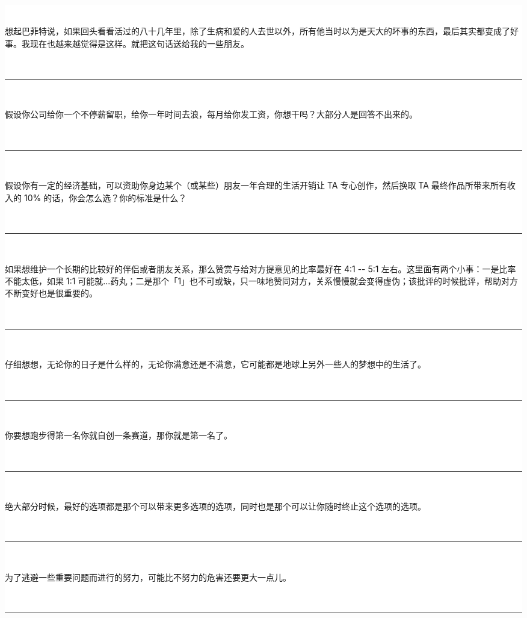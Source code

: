 
<br> 

想起巴菲特说，如果回头看看活过的八十几年里，除了生病和爱的人去世以外，所有他当时以为是天大的坏事的东西，最后其实都变成了好事。我现在也越来越觉得是这样。就把这句话送给我的一些朋友。

<br>

---

<br> 

假设你公司给你一个不停薪留职，给你一年时间去浪，每月给你发工资，你想干吗？大部分人是回答不出来的。

<br>

---

<br> 

假设你有一定的经济基础，可以资助你身边某个（或某些）朋友一年合理的生活开销让 TA 专心创作，然后换取 TA 最终作品所带来所有收入的 10% 的话，你会怎么选？你的标准是什么？

<br>

---

<br> 

如果想维护一个长期的比较好的伴侣或者朋友关系，那么赞赏与给对方提意见的比率最好在 4:1 -- 5:1 左右。这里面有两个小事：一是比率不能太低，如果 1:1 可能就...药丸；二是那个「1」也不可或缺，只一味地赞同对方，关系慢慢就会变得虚伪；该批评的时候批评，帮助对方不断变好也是很重要的。

<br>

---

<br> 

仔细想想，无论你的日子是什么样的，无论你满意还是不满意，它可能都是地球上另外一些人的梦想中的生活了。

<br>

---

<br> 

你要想跑步得第一名你就自创一条赛道，那你就是第一名了。

<br>

---

<br> 

绝大部分时候，最好的选项都是那个可以带来更多选项的选项，同时也是那个可以让你随时终止这个选项的选项。

<br>

---

<br> 

为了逃避一些重要问题而进行的努力，可能比不努力的危害还要更大一点儿。

<br>

---